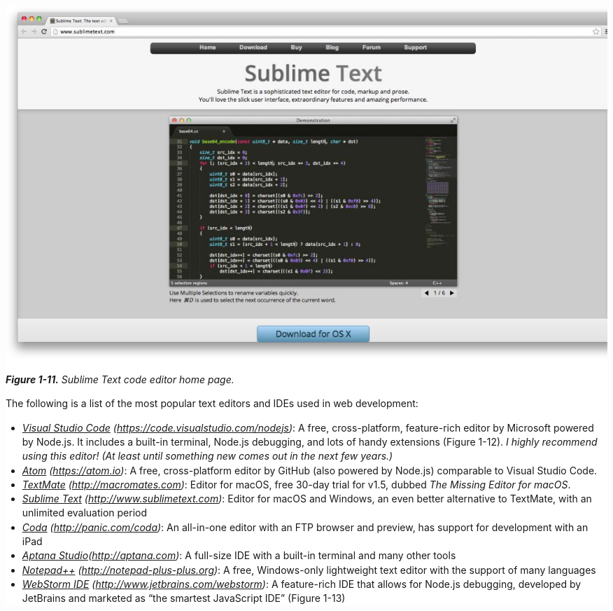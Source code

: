 ![alt](media/image11.png)

***Figure 1-11.** Sublime Text code editor home page.*

The following is a list of the most popular text editors and IDEs used in web development:


- *[Visual Studio Code](https://code.visualstudio.com/nodejs) (<https://code.visualstudio.com/nodejs>)*: A free, cross-platform, feature-rich editor by Microsoft powered by Node.js. It includes a built-in terminal, Node.js debugging, and lots of handy extensions (Figure 1-12). *I highly recommend using this editor! (At least until something new comes out in the next few years.)*
- *[Atom](https://atom.io) (<https://atom.io>)*: A free, cross-platform editor by GitHub (also powered by Node.js) comparable to Visual Studio Code.
- *[TextMate](http://macromates.com) (<http://macromates.com>)*: Editor for macOS, free 30-day trial for v1.5, dubbed *The Missing Editor for macOS*.
- *[Sublime Text](http://www.sublimetext.com) (<http://www.sublimetext.com>)*: Editor for macOS and Windows, an even better alternative to TextMate, with an unlimited evaluation period
- *[Coda](http://panic.com/coda) (<http://panic.com/coda>)*: An all-in-one editor with an FTP browser and preview, has support for development with an iPad
- *[Aptana Studio](http://aptana.com)(<http://aptana.com>)*: A full-size IDE with a built-in terminal and many other tools
- *[Notepad++](http://notepad-plus-plus.org) (<http://notepad-plus-plus.org>)*: A free, Windows-only lightweight text editor with the support of many languages
- *[WebStorm IDE](http://www.jetbrains.com/webstorm) (<http://www.jetbrains.com/webstorm>)*: A feature-rich IDE that allows for Node.js debugging, developed by JetBrains and marketed as “the smartest JavaScript IDE” (Figure 1-13)
